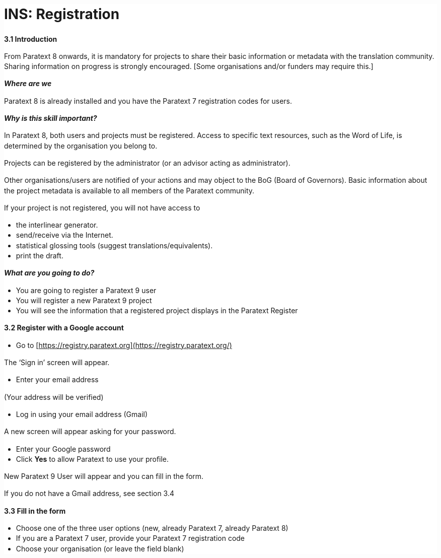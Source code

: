 # **INS: Registration**

**3.1 Introduction**

From Paratext 8 onwards, it is mandatory for projects to share their basic information or metadata with the translation community. Sharing information on progress is strongly encouraged. [Some organisations and/or funders may require this.]

_**Where are we**_

Paratext 8 is already installed and you have the Paratext 7 registration codes for users.

_**Why is this skill important?**_

In Paratext 8, both users and projects must be registered. Access to specific text resources, such as the Word of Life, is determined by the organisation you belong to.

Projects can be registered by the administrator (or an advisor acting as administrator).

Other organisations/users are notified of your actions and may object to the BoG (Board of Governors). Basic information about the project metadata is available to all members of the Paratext community.

If your project is not registered, you will not have access to

- the interlinear generator.
- send/receive via the Internet.
- statistical glossing tools (suggest translations/equivalents).
- print the draft.

_**What are you going to do?**_

- You are going to register a Paratext 9 user
- You will register a new Paratext 9 project
- You will see the information that a registered project displays in the Paratext Register

**3.2 Register with a Google account**

- Go to [https://registry.paratext.org](https://registry.paratext.org/)

The ‘Sign in’ screen will appear.

- Enter your email address

(Your address will be verified)

- Log in using your email address (Gmail)

A new screen will appear asking for your password.

- Enter your Google password
- Click **Yes** to allow Paratext to use your profile.

New Paratext 9 User will appear and you can fill in the form.

If you do not have a Gmail address, see section 3.4

**3.3 Fill in the form**

- Choose one of the three user options (new, already Paratext 7, already Paratext 8)
- If you are a Paratext 7 user, provide your Paratext 7 registration code
- Choose your organisation (or leave the field blank)
